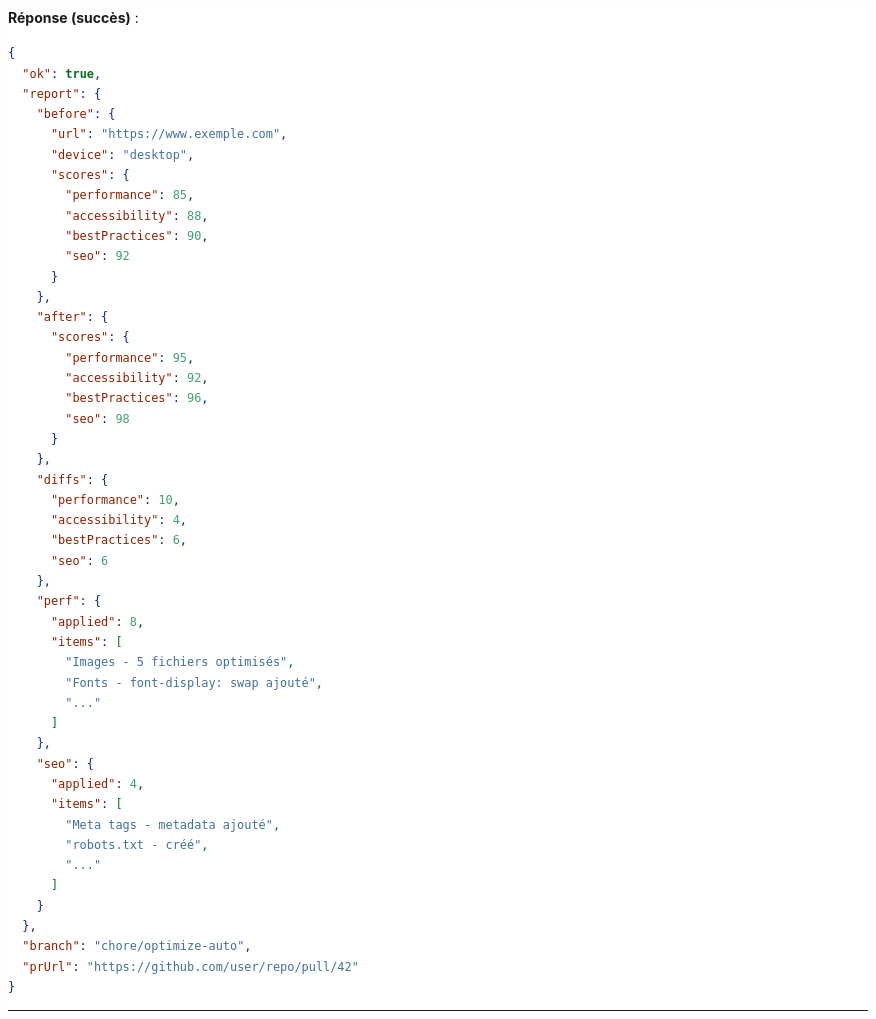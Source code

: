 **Réponse (succès)** :
```json
{
  "ok": true,
  "report": {
    "before": {
      "url": "https://www.exemple.com",
      "device": "desktop",
      "scores": {
        "performance": 85,
        "accessibility": 88,
        "bestPractices": 90,
        "seo": 92
      }
    },
    "after": {
      "scores": {
        "performance": 95,
        "accessibility": 92,
        "bestPractices": 96,
        "seo": 98
      }
    },
    "diffs": {
      "performance": 10,
      "accessibility": 4,
      "bestPractices": 6,
      "seo": 6
    },
    "perf": {
      "applied": 8,
      "items": [
        "Images - 5 fichiers optimisés",
        "Fonts - font-display: swap ajouté",
        "..."
      ]
    },
    "seo": {
      "applied": 4,
      "items": [
        "Meta tags - metadata ajouté",
        "robots.txt - créé",
        "..."
      ]
    }
  },
  "branch": "chore/optimize-auto",
  "prUrl": "https://github.com/user/repo/pull/42"
}
```

---
